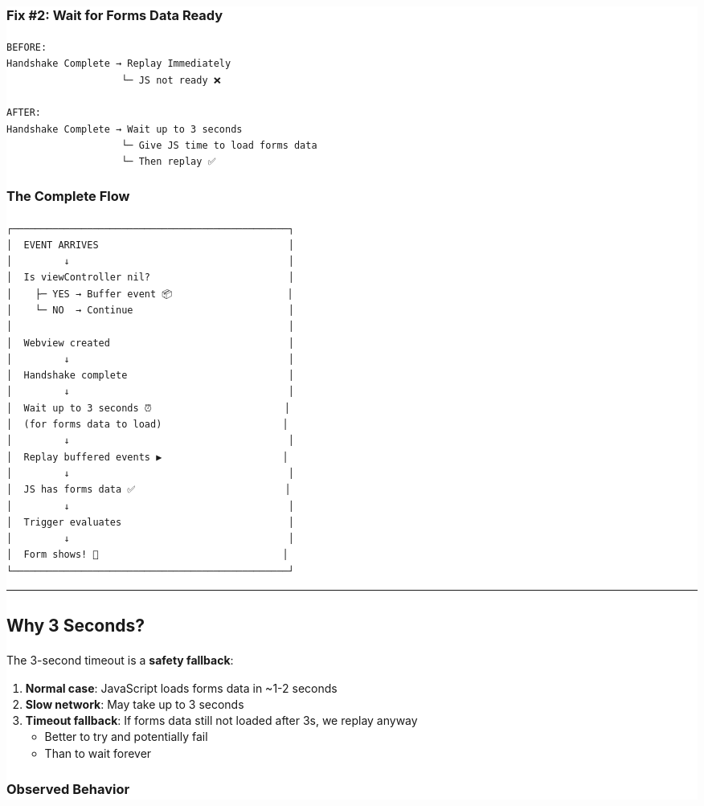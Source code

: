 ### Fix #2: Wait for Forms Data Ready

```
BEFORE:
Handshake Complete → Replay Immediately
                    └─ JS not ready ❌

AFTER:
Handshake Complete → Wait up to 3 seconds
                    └─ Give JS time to load forms data
                    └─ Then replay ✅
```

### The Complete Flow

```
┌────────────────────────────────────────────────┐
│  EVENT ARRIVES                                 │
│         ↓                                      │
│  Is viewController nil?                        │
│    ├─ YES → Buffer event 📦                    │
│    └─ NO  → Continue                           │
│                                                │
│  Webview created                               │
│         ↓                                      │
│  Handshake complete                            │
│         ↓                                      │
│  Wait up to 3 seconds ⏰                       │
│  (for forms data to load)                     │
│         ↓                                      │
│  Replay buffered events ▶️                     │
│         ↓                                      │
│  JS has forms data ✅                          │
│         ↓                                      │
│  Trigger evaluates                             │
│         ↓                                      │
│  Form shows! 🎉                                │
└────────────────────────────────────────────────┘
```

---

## Why 3 Seconds?

The 3-second timeout is a **safety fallback**:

1. **Normal case**: JavaScript loads forms data in ~1-2 seconds
2. **Slow network**: May take up to 3 seconds
3. **Timeout fallback**: If forms data still not loaded after 3s, we replay anyway
   - Better to try and potentially fail
   - Than to wait forever

### Observed Behavior
